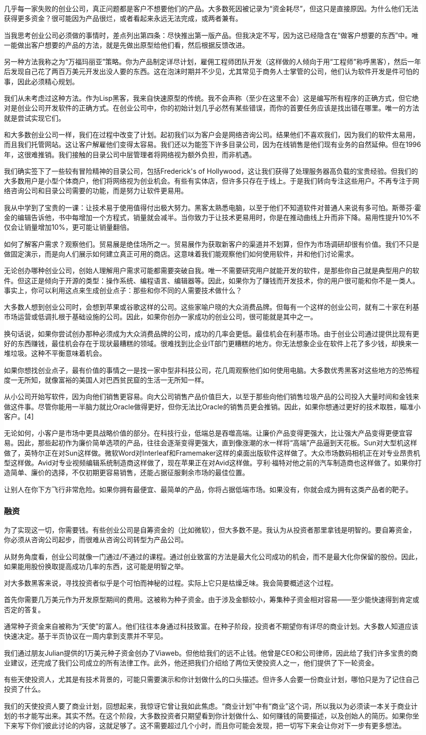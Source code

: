 几乎每一家失败的创业公司，真正问题都是客户不想要他们的产品。大多数死因被记录为“资金耗尽”，但这只是直接原因。为什么他们无法获得更多资金？很可能因为产品很烂，或者看起来永远无法完成，或两者兼有。  

当我思考创业公司必须做的事情时，差点列出第四条：尽快推出第一版产品。但我决定不写，因为这已经隐含在“做客户想要的东西”中。唯一能做出客户想要的产品的方法，就是先做出原型给他们看，然后根据反馈改进。  

另一种方法我称之为“万福玛丽亚”策略。你为产品制定详尽计划，雇佣工程师团队开发（这样做的人倾向于用“工程师”称呼黑客），然后一年后发现自己花了两百万美元开发出没人要的东西。这在泡沫时期并不少见，尤其常见于商务人士掌管的公司，他们认为软件开发是件可怕的事，因此必须精心规划。  

我们从未考虑过这种方法。作为Lisp黑客，我来自快速原型的传统。我不会声称（至少在这里不会）这是编写所有程序的正确方式，但它绝对是创业公司开发软件的正确方式。在创业公司中，你的初始计划几乎必然有某些错误，而你的首要任务应该是找出错在哪里。唯一的方法就是尝试实现它们。  

和大多数创业公司一样，我们在过程中改变了计划。起初我们以为客户会是网络咨询公司。结果他们不喜欢我们，因为我们的软件太易用，而且我们托管网站。这让客户解雇他们变得太容易。我们还以为能签下许多目录公司，因为在线销售是他们现有业务的自然延伸。但在1996年，这很难推销。我们接触的目录公司中层管理者将网络视为额外负担，而非机遇。  

我们确实签下了一些较有冒险精神的目录公司，包括Frederick's of Hollywood，这让我们获得了处理服务器高负载的宝贵经验。但我们的大多数用户是小型个体商户，他们将网络视为创业机会。有些有实体店，但许多只存在于线上。于是我们转向专注这些用户。不再专注于网络咨询公司和目录公司需要的功能，而是努力让软件更易用。  

我从中学到了宝贵的一课：让技术易于使用值得付出极大努力。黑客太熟悉电脑，以至于他们不知道软件对普通人来说有多可怕。斯蒂芬·霍金的编辑告诉他，书中每增加一个方程式，销量就会减半。当你致力于让技术更易用时，你是在推动曲线上升而非下降。易用性提升10%不仅会让销量增加10%，更可能让销量翻倍。  

如何了解客户需求？观察他们。贸易展是绝佳场所之一。贸易展作为获取新客户的渠道并不划算，但作为市场调研却很有价值。我们不只是做固定演示，而是向人们展示如何建立真正可用的商店。这意味着我们能观察他们如何使用软件，并和他们讨论需求。  

无论创办哪种创业公司，创始人理解用户需求可能都需要突破自我。唯一不需要研究用户就能开发的软件，是那些你自己就是典型用户的软件。但这正是倾向于开源的类型：操作系统、编程语言、编辑器等。因此，如果你为了赚钱而开发技术，你的用户很可能和你不是一类人。事实上，你可以利用这点来生成创业点子：那些和你不同的人需要技术做什么？  

大多数人想到创业公司时，会想到苹果或谷歌这样的公司。这些家喻户晓的大众消费品牌。但每有一个这样的创业公司，就有二十家在利基市场运营或低调扎根于基础设施的公司。因此，如果你创办一家成功的创业公司，很可能就是其中之一。  

换句话说，如果你尝试创办那种必须成为大众消费品牌的公司，成功的几率会更低。最佳机会在利基市场。由于创业公司通过提供比现有更好的东西赚钱，最佳机会存在于现状最糟糕的领域。很难找到比企业IT部门更糟糕的地方。你无法想象企业在软件上花了多少钱，却换来一堆垃圾。这种不平衡意味着机会。  

如果你想找创业点子，最有价值的事情之一是找一家中型非科技公司，花几周观察他们如何使用电脑。大多数优秀黑客对这些地方的恐怖程度一无所知，就像富裕的美国人对巴西贫民窟的生活一无所知一样。  

从小公司开始写软件，因为向他们销售更容易。向大公司销售产品价值巨大，以至于那些向他们销售垃圾产品的公司投入大量时间和金钱来做这件事。尽管你能用一半脑力就比Oracle做得更好，但你无法比Oracle的销售员更会推销。因此，如果你想通过更好的技术取胜，瞄准小客户。[4]  

无论如何，小客户是市场中更具战略价值的部分。在科技行业，低端总是吞噬高端。让廉价产品变得更强大，比让强大产品变得更便宜容易。因此，那些起初作为廉价简单选项的产品，往往会逐渐变得更强大，直到像涨潮的水一样将“高端”产品逼到天花板。Sun对大型机这样做了，英特尔正在对Sun这样做。微软Word对Interleaf和Framemaker这样的桌面出版软件这样做了。大众市场数码相机正在对专业昂贵机型这样做。Avid对专业视频编辑系统制造商这样做了，现在苹果正在对Avid这样做。亨利·福特对他之前的汽车制造商也这样做了。如果你打造简单、廉价的选择，不仅初期更容易销售，还能占据征服剩余市场的最佳位置。  

让别人在你下方飞行非常危险。如果你拥有最便宜、最简单的产品，你将占据低端市场。如果没有，你就会成为拥有这类产品者的靶子。  

### **融资**  

为了实现这一切，你需要钱。有些创业公司是自筹资金的（比如微软），但大多数不是。我认为从投资者那里拿钱是明智的。要自筹资金，你必须从咨询公司起步，而很难从咨询公司转型为产品公司。  

从财务角度看，创业公司就像一门通过/不通过的课程。通过创业致富的方法是最大化公司成功的机会，而不是最大化你保留的股份。因此，如果能用股份换取提高成功几率的东西，这可能是明智之举。  

对大多数黑客来说，寻找投资者似乎是个可怕而神秘的过程。实际上它只是枯燥乏味。我会简要概述这个过程。  

首先你需要几万美元作为开发原型期间的费用。这被称为种子资金。由于涉及金额较小，筹集种子资金相对容易——至少能快速得到肯定或否定的答复。  

通常种子资金来自被称为“天使”的富人。他们往往本身通过科技致富。在种子阶段，投资者不期望你有详尽的商业计划。大多数人知道应该快速决定。基于半页协议在一周内拿到支票并不罕见。  

我们通过朋友Julian提供的1万美元种子资金创办了Viaweb。但他给我们的远不止钱。他曾是CEO和公司律师，因此给了我们许多宝贵的商业建议，还完成了我们公司成立的所有法律工作。此外，他还把我们介绍给了两位天使投资人之一，他们提供了下一轮资金。  

有些天使投资人，尤其是有技术背景的，可能只需要演示和你计划做什么的口头描述。但许多人会要一份商业计划，哪怕只是为了记住自己投资了什么。  

我们的天使投资人要了商业计划，回想起来，我惊讶它曾让我如此焦虑。“商业计划”中有“商业”这个词，所以我以为必须读一本关于商业计划的书才能写出来。其实不然。在这个阶段，大多数投资者只期望看到你计划做什么、如何赚钱的简要描述，以及创始人的简历。如果你坐下来写下你们彼此讨论的内容，这就足够了。这不需要超过几个小时，而且你可能会发现，把一切写下来会让你对下一步有更多想法。  
